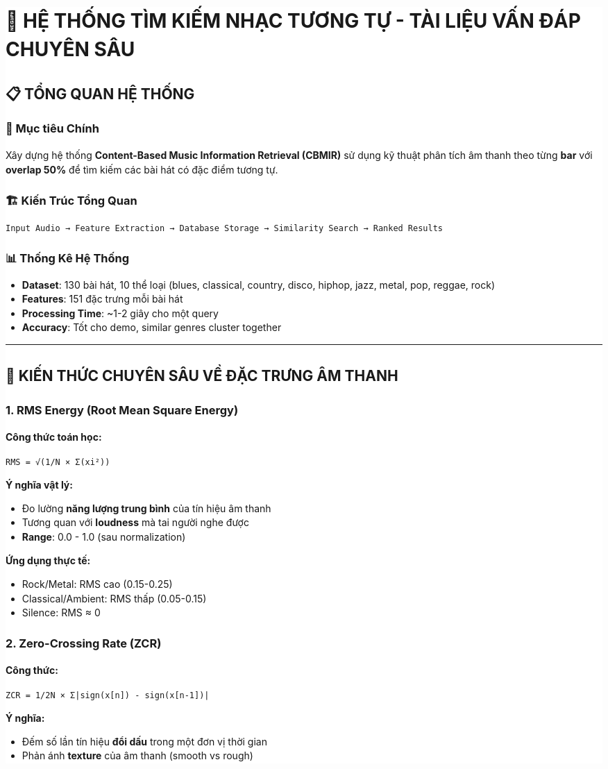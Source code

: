 # 🎵 HỆ THỐNG TÌM KIẾM NHẠC TƯƠNG TỰ - TÀI LIỆU VẤN ĐÁP CHUYÊN SÂU

## 📋 TỔNG QUAN HỆ THỐNG

### 🎯 Mục tiêu Chính
Xây dựng hệ thống **Content-Based Music Information Retrieval (CBMIR)** sử dụng kỹ thuật phân tích âm thanh theo từng **bar** với **overlap 50%** để tìm kiếm các bài hát có đặc điểm tương tự.

### 🏗️ Kiến Trúc Tổng Quan
```
Input Audio → Feature Extraction → Database Storage → Similarity Search → Ranked Results
```

### 📊 Thống Kê Hệ Thống
- **Dataset**: 130 bài hát, 10 thể loại (blues, classical, country, disco, hiphop, jazz, metal, pop, reggae, rock)
- **Features**: 151 đặc trưng mỗi bài hát
- **Processing Time**: ~1-2 giây cho một query
- **Accuracy**: Tốt cho demo, similar genres cluster together

---

## 🎵 KIẾN THỨC CHUYÊN SÂU VỀ ĐẶC TRƯNG ÂM THANH

### 1. RMS Energy (Root Mean Square Energy)
**Công thức toán học:**
```
RMS = √(1/N × Σ(xi²))
```
**Ý nghĩa vật lý:**
- Đo lường **năng lượng trung bình** của tín hiệu âm thanh
- Tương quan với **loudness** mà tai người nghe được
- **Range**: 0.0 - 1.0 (sau normalization)

**Ứng dụng thực tế:**
- Rock/Metal: RMS cao (0.15-0.25)
- Classical/Ambient: RMS thấp (0.05-0.15)
- Silence: RMS ≈ 0

### 2. Zero-Crossing Rate (ZCR)
**Công thức:**
```
ZCR = 1/2N × Σ|sign(x[n]) - sign(x[n-1])|
```
**Ý nghĩa:**
- Đếm số lần tín hiệu **đổi dấu** trong một đơn vị thời gian
- Phản ánh **texture** của âm thanh (smooth vs rough)
